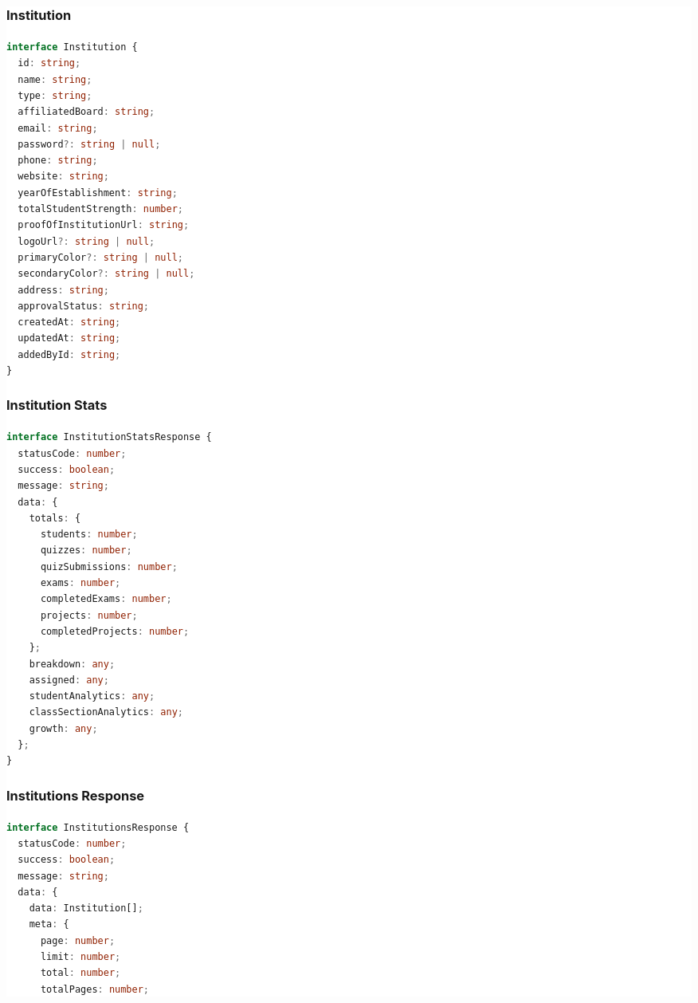 ### Institution
```typescript
interface Institution {
  id: string;
  name: string;
  type: string;
  affiliatedBoard: string;
  email: string;
  password?: string | null;
  phone: string;
  website: string;
  yearOfEstablishment: string;
  totalStudentStrength: number;
  proofOfInstitutionUrl: string;
  logoUrl?: string | null;
  primaryColor?: string | null;
  secondaryColor?: string | null;
  address: string;
  approvalStatus: string;
  createdAt: string;
  updatedAt: string;
  addedById: string;
}
```

### Institution Stats
```typescript
interface InstitutionStatsResponse {
  statusCode: number;
  success: boolean;
  message: string;
  data: {
    totals: {
      students: number;
      quizzes: number;
      quizSubmissions: number;
      exams: number;
      completedExams: number;
      projects: number;
      completedProjects: number;
    };
    breakdown: any;
    assigned: any;
    studentAnalytics: any;
    classSectionAnalytics: any;
    growth: any;
  };
}
```

### Institutions Response
```typescript
interface InstitutionsResponse {
  statusCode: number;
  success: boolean;
  message: string;
  data: {
    data: Institution[];
    meta: {
      page: number;
      limit: number;
      total: number;
      totalPages: number;
```